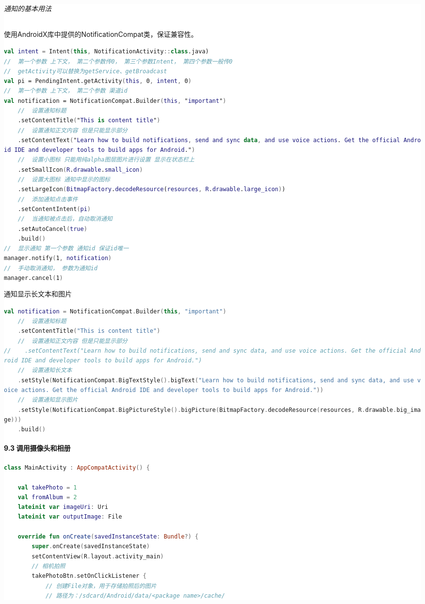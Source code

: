 ###### 通知的基本用法

使用AndroidX库中提供的NotificationCompat类，保证兼容性。

```kotlin
val intent = Intent(this, NotificationActivity::class.java)
// 	第一个参数 上下文， 第二个参数传0， 第三个参数Intent， 第四个参数一般传0
//	getActivity可以替换为getService、getBroadcast
val pi = PendingIntent.getActivity(this, 0, intent, 0)
// 	第一个参数 上下文， 第二个参数 渠道id
val notification = NotificationCompat.Builder(this, "important")
    //  设置通知标题
    .setContentTitle("This is content title")
    //  设置通知正文内容 但是只能显示部分
    .setContentText("Learn how to build notifications, send and sync data, and use voice actions. Get the official Android IDE and developer tools to build apps for Android.")
    //  设置小图标 只能用纯alpha图层图片进行设置 显示在状态栏上
    .setSmallIcon(R.drawable.small_icon)
    //  设置大图标 通知中显示的图标
    .setLargeIcon(BitmapFactory.decodeResource(resources, R.drawable.large_icon))
	//	添加通知点击事件
    .setContentIntent(pi)
	//	当通知被点击后，自动取消通知
    .setAutoCancel(true)
    .build()
//  显示通知 第一个参数 通知id 保证id唯一
manager.notify(1, notification)
//	手动取消通知， 参数为通知id
manager.cancel(1)
```

通知显示长文本和图片

```kotlin
val notification = NotificationCompat.Builder(this, "important")
    //  设置通知标题
    .setContentTitle("This is content title")
    //  设置通知正文内容 但是只能显示部分
//    .setContentText("Learn how to build notifications, send and sync data, and use voice actions. Get the official Android IDE and developer tools to build apps for Android.")
    //  设置通知长文本 
    .setStyle(NotificationCompat.BigTextStyle().bigText("Learn how to build notifications, send and sync data, and use voice actions. Get the official Android IDE and developer tools to build apps for Android."))
    //  设置通知显示图片
    .setStyle(NotificationCompat.BigPictureStyle().bigPicture(BitmapFactory.decodeResource(resources, R.drawable.big_image)))
    .build()
```

#### 9.3 调用摄像头和相册

```kotlin
class MainActivity : AppCompatActivity() {

    val takePhoto = 1
    val fromAlbum = 2
    lateinit var imageUri: Uri
    lateinit var outputImage: File

    override fun onCreate(savedInstanceState: Bundle?) {
        super.onCreate(savedInstanceState)
        setContentView(R.layout.activity_main)
        // 相机拍照
        takePhotoBtn.setOnClickListener {
            // 创建File对象，用于存储拍照后的图片
            // 路径为：/sdcard/Android/data/<package name>/cache/
```